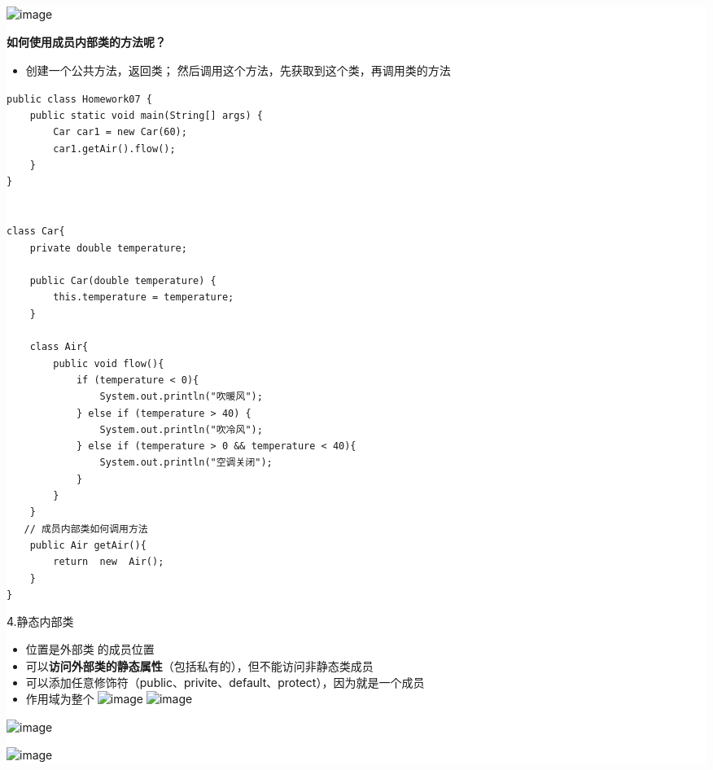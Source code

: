 ![image](https://github.com/QiYongchuan/MyGitBlog/assets/105039020/91b0e7b1-c848-4fb2-8185-5ed1d8d062da)


**如何使用成员内部类的方法呢？**
* 创建一个公共方法，返回类；  然后调用这个方法，先获取到这个类，再调用类的方法

```
public class Homework07 {
    public static void main(String[] args) {
        Car car1 = new Car(60);
        car1.getAir().flow();
    }
}


class Car{
    private double temperature;

    public Car(double temperature) {
        this.temperature = temperature;
    }

    class Air{
        public void flow(){
            if (temperature < 0){
                System.out.println("吹暖风");
            } else if (temperature > 40) {
                System.out.println("吹冷风");
            } else if (temperature > 0 && temperature < 40){
                System.out.println("空调关闭");
            }
        }
    }
   // 成员内部类如何调用方法
    public Air getAir(){
        return  new  Air();
    }
}
```


4.静态内部类
* 位置是外部类 的成员位置
* 可以**访问外部类的静态属性**（包括私有的），但不能访问非静态类成员
* 可以添加任意修饰符（public、privite、default、protect），因为就是一个成员
* 作用域为整个
![image](https://github.com/QiYongchuan/MyGitBlog/assets/105039020/c9150a20-28d5-4d4a-bfa5-7448ee8f8225)
![image](https://github.com/QiYongchuan/MyGitBlog/assets/105039020/bcbdb2e9-bca3-472c-bdd8-3cadba86f9b0)

![image](https://github.com/QiYongchuan/MyGitBlog/assets/105039020/acf17890-381c-40c3-8bd7-c7f5ce8b4a74)

![image](https://github.com/QiYongchuan/MyGitBlog/assets/105039020/3a80d9e0-0e3c-4c34-8db6-6a4c8c4da032)
